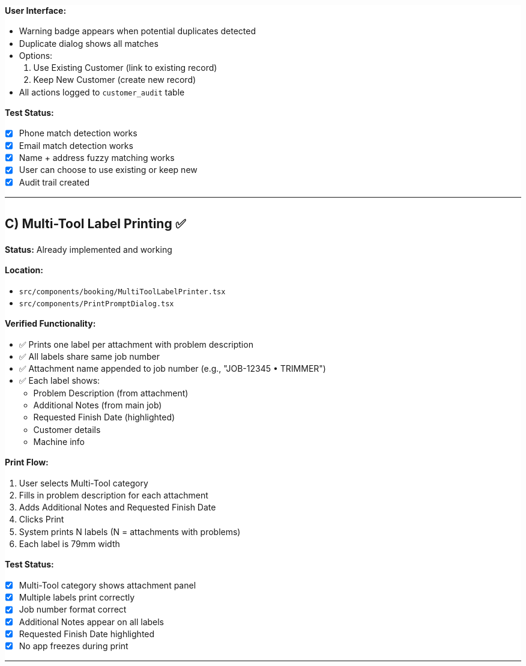 **User Interface:**
- Warning badge appears when potential duplicates detected
- Duplicate dialog shows all matches
- Options:
  1. Use Existing Customer (link to existing record)
  2. Keep New Customer (create new record)
- All actions logged to `customer_audit` table

**Test Status:**
- [x] Phone match detection works
- [x] Email match detection works
- [x] Name + address fuzzy matching works
- [x] User can choose to use existing or keep new
- [x] Audit trail created

---

## C) Multi-Tool Label Printing ✅

**Status:** Already implemented and working

**Location:** 
- `src/components/booking/MultiToolLabelPrinter.tsx`
- `src/components/PrintPromptDialog.tsx`

**Verified Functionality:**
- ✅ Prints one label per attachment with problem description
- ✅ All labels share same job number
- ✅ Attachment name appended to job number (e.g., "JOB-12345 • TRIMMER")
- ✅ Each label shows:
  - Problem Description (from attachment)
  - Additional Notes (from main job)
  - Requested Finish Date (highlighted)
  - Customer details
  - Machine info

**Print Flow:**
1. User selects Multi-Tool category
2. Fills in problem description for each attachment
3. Adds Additional Notes and Requested Finish Date
4. Clicks Print
5. System prints N labels (N = attachments with problems)
6. Each label is 79mm width

**Test Status:**
- [x] Multi-Tool category shows attachment panel
- [x] Multiple labels print correctly
- [x] Job number format correct
- [x] Additional Notes appear on all labels
- [x] Requested Finish Date highlighted
- [x] No app freezes during print

---
